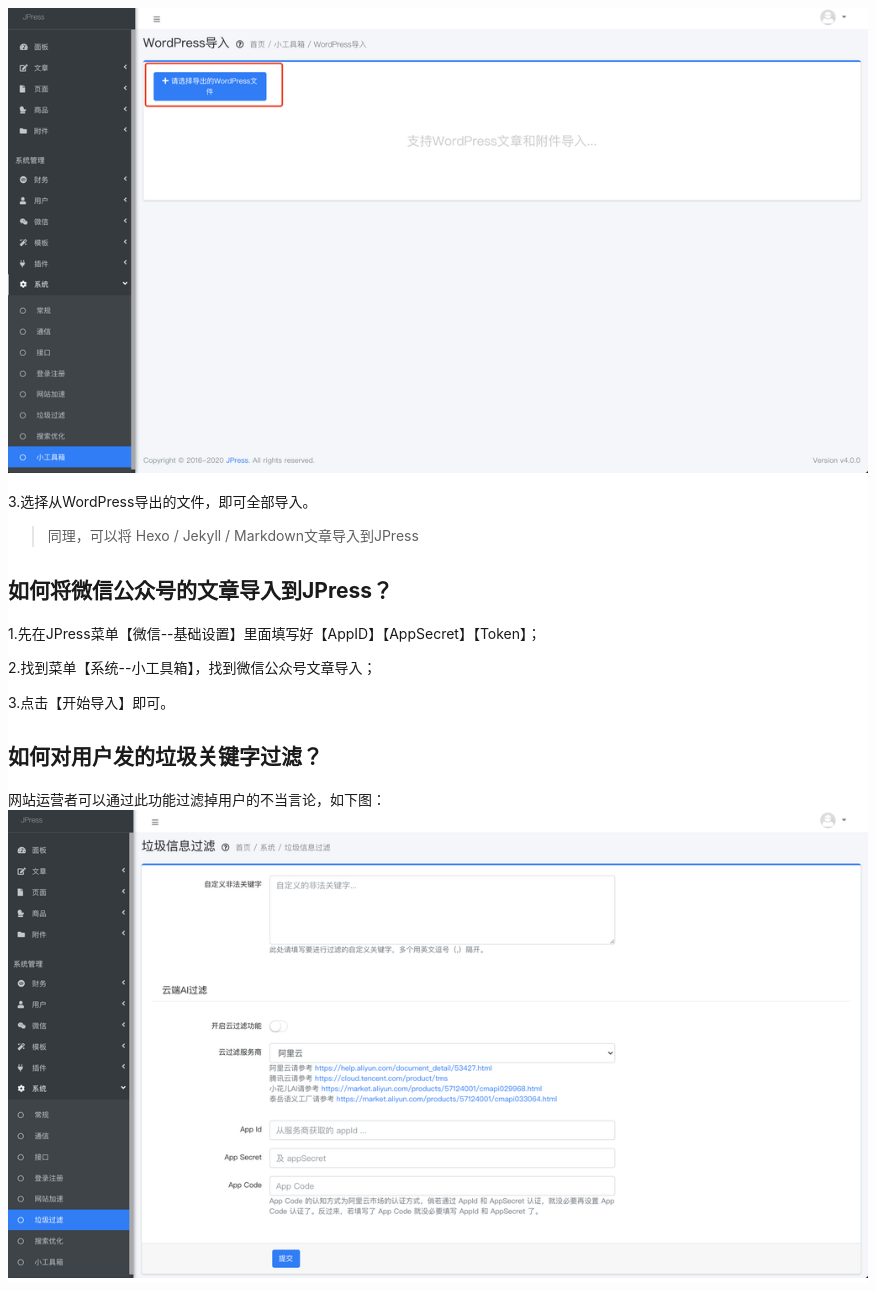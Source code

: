 ![](./admin-doc/wp.png)

3.选择从WordPress导出的文件，即可全部导入。

> 同理，可以将 Hexo / Jekyll / Markdown文章导入到JPress

## 如何将微信公众号的文章导入到JPress？
1.先在JPress菜单【微信--基础设置】里面填写好【AppID】【AppSecret】【Token】；

2.找到菜单【系统--小工具箱】，找到微信公众号文章导入；

3.点击【开始导入】即可。

## 如何对用户发的垃圾关键字过滤？

网站运营者可以通过此功能过滤掉用户的不当言论，如下图：
![](./admin-doc/filter.png)